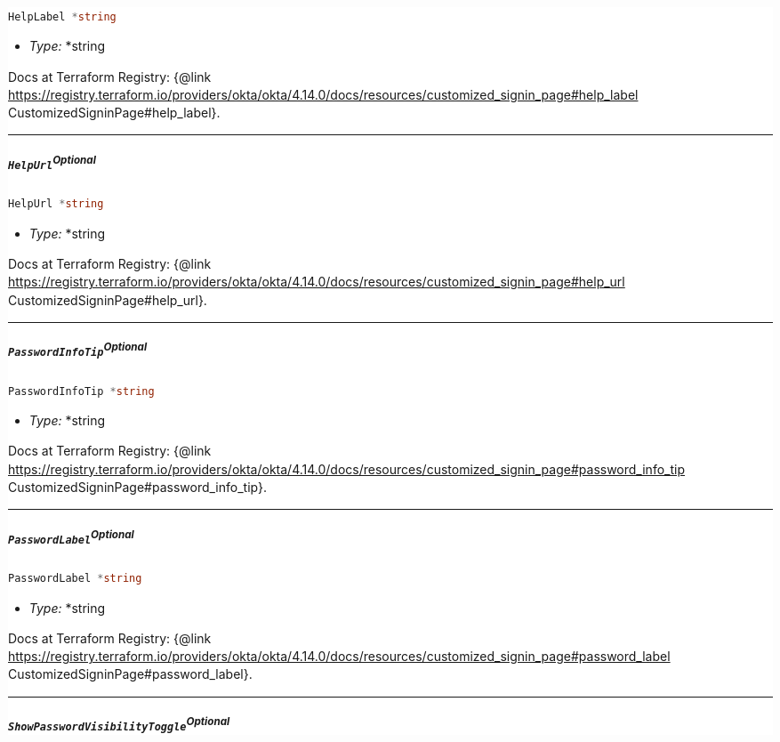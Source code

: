 ```go
HelpLabel *string
```

- *Type:* *string

Docs at Terraform Registry: {@link https://registry.terraform.io/providers/okta/okta/4.14.0/docs/resources/customized_signin_page#help_label CustomizedSigninPage#help_label}.

---

##### `HelpUrl`<sup>Optional</sup> <a name="HelpUrl" id="@cdktf/provider-okta.customizedSigninPage.CustomizedSigninPageWidgetCustomizations.property.helpUrl"></a>

```go
HelpUrl *string
```

- *Type:* *string

Docs at Terraform Registry: {@link https://registry.terraform.io/providers/okta/okta/4.14.0/docs/resources/customized_signin_page#help_url CustomizedSigninPage#help_url}.

---

##### `PasswordInfoTip`<sup>Optional</sup> <a name="PasswordInfoTip" id="@cdktf/provider-okta.customizedSigninPage.CustomizedSigninPageWidgetCustomizations.property.passwordInfoTip"></a>

```go
PasswordInfoTip *string
```

- *Type:* *string

Docs at Terraform Registry: {@link https://registry.terraform.io/providers/okta/okta/4.14.0/docs/resources/customized_signin_page#password_info_tip CustomizedSigninPage#password_info_tip}.

---

##### `PasswordLabel`<sup>Optional</sup> <a name="PasswordLabel" id="@cdktf/provider-okta.customizedSigninPage.CustomizedSigninPageWidgetCustomizations.property.passwordLabel"></a>

```go
PasswordLabel *string
```

- *Type:* *string

Docs at Terraform Registry: {@link https://registry.terraform.io/providers/okta/okta/4.14.0/docs/resources/customized_signin_page#password_label CustomizedSigninPage#password_label}.

---

##### `ShowPasswordVisibilityToggle`<sup>Optional</sup> <a name="ShowPasswordVisibilityToggle" id="@cdktf/provider-okta.customizedSigninPage.CustomizedSigninPageWidgetCustomizations.property.showPasswordVisibilityToggle"></a>
